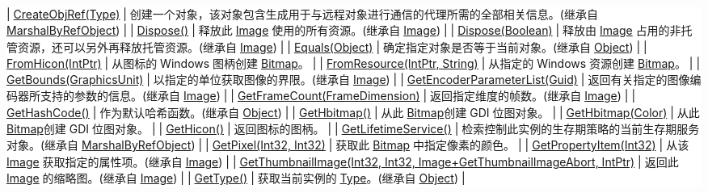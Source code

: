 | [CreateObjRef(Type)](https://learn.microsoft.com/zh-cn/dotnet/api/system.marshalbyrefobject.createobjref?view=windowsdesktop-7.0#system-marshalbyrefobject-createobjref(system-type)) | 创建一个对象，该对象包含生成用于与远程对象进行通信的代理所需的全部相关信息。(继承自 [MarshalByRefObject](https://learn.microsoft.com/zh-cn/dotnet/api/system.marshalbyrefobject?view=windowsdesktop-7.0)) |
| [Dispose()](https://learn.microsoft.com/zh-cn/dotnet/api/system.drawing.image.dispose?view=windowsdesktop-7.0#system-drawing-image-dispose) | 释放此 [Image](https://learn.microsoft.com/zh-cn/dotnet/api/system.drawing.image?view=windowsdesktop-7.0) 使用的所有资源。(继承自 [Image](https://learn.microsoft.com/zh-cn/dotnet/api/system.drawing.image?view=windowsdesktop-7.0)) |
| [Dispose(Boolean)](https://learn.microsoft.com/zh-cn/dotnet/api/system.drawing.image.dispose?view=windowsdesktop-7.0#system-drawing-image-dispose(system-boolean)) | 释放由 [Image](https://learn.microsoft.com/zh-cn/dotnet/api/system.drawing.image?view=windowsdesktop-7.0) 占用的非托管资源，还可以另外再释放托管资源。(继承自 [Image](https://learn.microsoft.com/zh-cn/dotnet/api/system.drawing.image?view=windowsdesktop-7.0)) |
| [Equals(Object)](https://learn.microsoft.com/zh-cn/dotnet/api/system.object.equals?view=windowsdesktop-7.0#system-object-equals(system-object)) | 确定指定对象是否等于当前对象。(继承自 [Object](https://learn.microsoft.com/zh-cn/dotnet/api/system.object?view=windowsdesktop-7.0)) |
| [FromHicon(IntPtr)](https://learn.microsoft.com/zh-cn/dotnet/api/system.drawing.bitmap.fromhicon?view=windowsdesktop-7.0#system-drawing-bitmap-fromhicon(system-intptr)) | 从图标的 Windows 图柄创建 [Bitmap](https://learn.microsoft.com/zh-cn/dotnet/api/system.drawing.bitmap?view=windowsdesktop-7.0)。 |
| [FromResource(IntPtr, String)](https://learn.microsoft.com/zh-cn/dotnet/api/system.drawing.bitmap.fromresource?view=windowsdesktop-7.0#system-drawing-bitmap-fromresource(system-intptr-system-string)) | 从指定的 Windows 资源创建 [Bitmap](https://learn.microsoft.com/zh-cn/dotnet/api/system.drawing.bitmap?view=windowsdesktop-7.0)。 |
| [GetBounds(GraphicsUnit)](https://learn.microsoft.com/zh-cn/dotnet/api/system.drawing.image.getbounds?view=windowsdesktop-7.0#system-drawing-image-getbounds(system-drawing-graphicsunit@)) | 以指定的单位获取图像的界限。(继承自 [Image](https://learn.microsoft.com/zh-cn/dotnet/api/system.drawing.image?view=windowsdesktop-7.0)) |
| [GetEncoderParameterList(Guid)](https://learn.microsoft.com/zh-cn/dotnet/api/system.drawing.image.getencoderparameterlist?view=windowsdesktop-7.0#system-drawing-image-getencoderparameterlist(system-guid)) | 返回有关指定的图像编码器所支持的参数的信息。(继承自 [Image](https://learn.microsoft.com/zh-cn/dotnet/api/system.drawing.image?view=windowsdesktop-7.0)) |
| [GetFrameCount(FrameDimension)](https://learn.microsoft.com/zh-cn/dotnet/api/system.drawing.image.getframecount?view=windowsdesktop-7.0#system-drawing-image-getframecount(system-drawing-imaging-framedimension)) | 返回指定维度的帧数。(继承自 [Image](https://learn.microsoft.com/zh-cn/dotnet/api/system.drawing.image?view=windowsdesktop-7.0)) |
| [GetHashCode()](https://learn.microsoft.com/zh-cn/dotnet/api/system.object.gethashcode?view=windowsdesktop-7.0#system-object-gethashcode) | 作为默认哈希函数。(继承自 [Object](https://learn.microsoft.com/zh-cn/dotnet/api/system.object?view=windowsdesktop-7.0)) |
| [GetHbitmap()](https://learn.microsoft.com/zh-cn/dotnet/api/system.drawing.bitmap.gethbitmap?view=windowsdesktop-7.0#system-drawing-bitmap-gethbitmap) | 从此 [Bitmap](https://learn.microsoft.com/zh-cn/dotnet/api/system.drawing.bitmap?view=windowsdesktop-7.0)创建 GDI 位图对象。 |
| [GetHbitmap(Color)](https://learn.microsoft.com/zh-cn/dotnet/api/system.drawing.bitmap.gethbitmap?view=windowsdesktop-7.0#system-drawing-bitmap-gethbitmap(system-drawing-color)) | 从此 [Bitmap](https://learn.microsoft.com/zh-cn/dotnet/api/system.drawing.bitmap?view=windowsdesktop-7.0)创建 GDI 位图对象。 |
| [GetHicon()](https://learn.microsoft.com/zh-cn/dotnet/api/system.drawing.bitmap.gethicon?view=windowsdesktop-7.0#system-drawing-bitmap-gethicon) | 返回图标的图柄。                                             |
| [GetLifetimeService()](https://learn.microsoft.com/zh-cn/dotnet/api/system.marshalbyrefobject.getlifetimeservice?view=windowsdesktop-7.0#system-marshalbyrefobject-getlifetimeservice) | 检索控制此实例的生存期策略的当前生存期服务对象。(继承自 [MarshalByRefObject](https://learn.microsoft.com/zh-cn/dotnet/api/system.marshalbyrefobject?view=windowsdesktop-7.0)) |
| [GetPixel(Int32, Int32)](https://learn.microsoft.com/zh-cn/dotnet/api/system.drawing.bitmap.getpixel?view=windowsdesktop-7.0#system-drawing-bitmap-getpixel(system-int32-system-int32)) | 获取此 [Bitmap](https://learn.microsoft.com/zh-cn/dotnet/api/system.drawing.bitmap?view=windowsdesktop-7.0) 中指定像素的颜色。 |
| [GetPropertyItem(Int32)](https://learn.microsoft.com/zh-cn/dotnet/api/system.drawing.image.getpropertyitem?view=windowsdesktop-7.0#system-drawing-image-getpropertyitem(system-int32)) | 从该 [Image](https://learn.microsoft.com/zh-cn/dotnet/api/system.drawing.image?view=windowsdesktop-7.0) 获取指定的属性项。(继承自 [Image](https://learn.microsoft.com/zh-cn/dotnet/api/system.drawing.image?view=windowsdesktop-7.0)) |
| [GetThumbnailImage(Int32, Int32, Image+GetThumbnailImageAbort, IntPtr)](https://learn.microsoft.com/zh-cn/dotnet/api/system.drawing.image.getthumbnailimage?view=windowsdesktop-7.0#system-drawing-image-getthumbnailimage(system-int32-system-int32-system-drawing-image-getthumbnailimageabort-system-intptr)) | 返回此 [Image](https://learn.microsoft.com/zh-cn/dotnet/api/system.drawing.image?view=windowsdesktop-7.0) 的缩略图。(继承自 [Image](https://learn.microsoft.com/zh-cn/dotnet/api/system.drawing.image?view=windowsdesktop-7.0)) |
| [GetType()](https://learn.microsoft.com/zh-cn/dotnet/api/system.object.gettype?view=windowsdesktop-7.0#system-object-gettype) | 获取当前实例的 [Type](https://learn.microsoft.com/zh-cn/dotnet/api/system.type?view=windowsdesktop-7.0)。(继承自 [Object](https://learn.microsoft.com/zh-cn/dotnet/api/system.object?view=windowsdesktop-7.0)) |